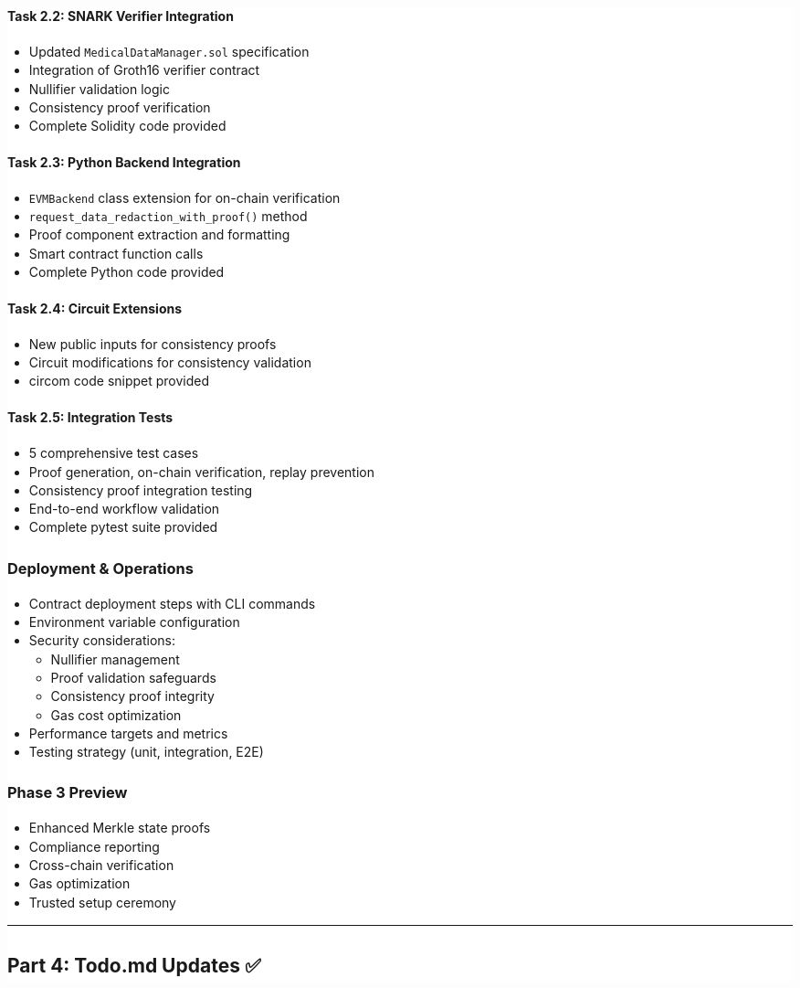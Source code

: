 #### Task 2.2: SNARK Verifier Integration

- Updated `MedicalDataManager.sol` specification
- Integration of Groth16 verifier contract
- Nullifier validation logic
- Consistency proof verification
- Complete Solidity code provided

#### Task 2.3: Python Backend Integration

- `EVMBackend` class extension for on-chain verification
- `request_data_redaction_with_proof()` method
- Proof component extraction and formatting
- Smart contract function calls
- Complete Python code provided

#### Task 2.4: Circuit Extensions

- New public inputs for consistency proofs
- Circuit modifications for consistency validation
- circom code snippet provided

#### Task 2.5: Integration Tests

- 5 comprehensive test cases
- Proof generation, on-chain verification, replay prevention
- Consistency proof integration testing
- End-to-end workflow validation
- Complete pytest suite provided

### Deployment & Operations

- Contract deployment steps with CLI commands
- Environment variable configuration
- Security considerations:
  - Nullifier management
  - Proof validation safeguards
  - Consistency proof integrity
  - Gas cost optimization
- Performance targets and metrics
- Testing strategy (unit, integration, E2E)

### Phase 3 Preview

- Enhanced Merkle state proofs
- Compliance reporting
- Cross-chain verification
- Gas optimization
- Trusted setup ceremony

---

## Part 4: Todo.md Updates ✅
